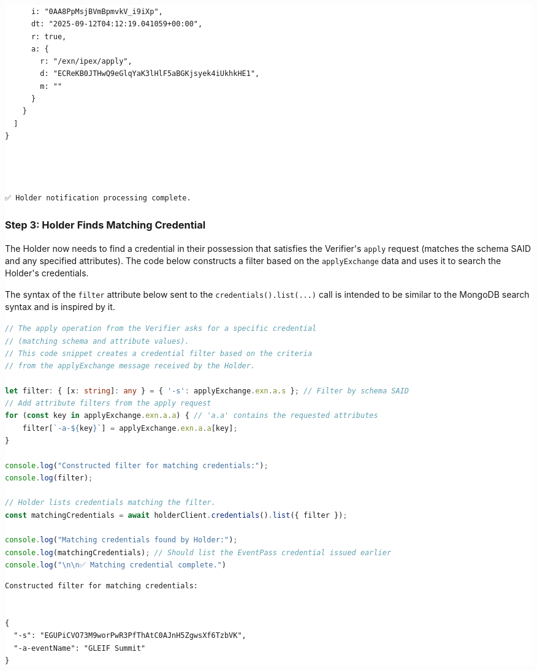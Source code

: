           i: "0AA8PpMsjBVmBpmvkV_i9iXp",
          dt: "2025-09-12T04:12:19.041059+00:00",
          r: true,
          a: {
            r: "/exn/ipex/apply",
            d: "ECReKB0JTHwQ9eGlqYaK3lHlF5aBGKjsyek4iUkhkHE1",
            m: ""
          }
        }
      ]
    }


    
    
    ✅ Holder notification processing complete.


### Step 3: Holder Finds Matching Credential

The Holder now needs to find a credential in their possession that satisfies the Verifier's `apply` request (matches the schema SAID and any specified attributes). The code below constructs a filter based on the `applyExchange` data and uses it to search the Holder's credentials.

The syntax of the `filter` attribute below sent to the `credentials().list(...)` call is intended to be similar to the MongoDB search syntax and is inspired by it.


```typescript
// The apply operation from the Verifier asks for a specific credential 
// (matching schema and attribute values).
// This code snippet creates a credential filter based on the criteria
// from the applyExchange message received by the Holder.

let filter: { [x: string]: any } = { '-s': applyExchange.exn.a.s }; // Filter by schema SAID
// Add attribute filters from the apply request
for (const key in applyExchange.exn.a.a) { // 'a.a' contains the requested attributes
    filter[`-a-${key}`] = applyExchange.exn.a.a[key];
}

console.log("Constructed filter for matching credentials:");
console.log(filter);

// Holder lists credentials matching the filter.
const matchingCredentials = await holderClient.credentials().list({ filter });

console.log("Matching credentials found by Holder:");
console.log(matchingCredentials); // Should list the EventPass credential issued earlier
console.log("\n\n✅ Matching credential complete.")
```

    Constructed filter for matching credentials:


    {
      "-s": "EGUPiCVO73M9worPwR3PfThAtC0AJnH5ZgwsXf6TzbVK",
      "-a-eventName": "GLEIF Summit"
    }
